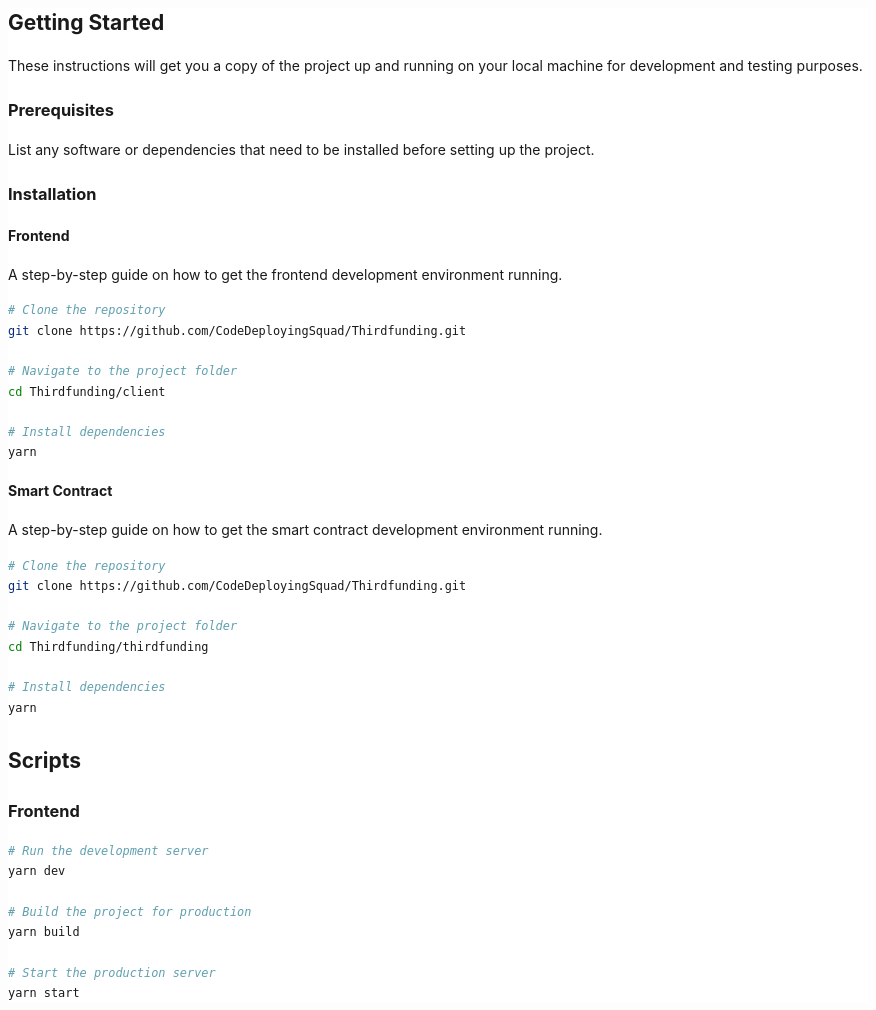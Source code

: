 

## <span id="-getting-started-"> Getting Started </span>

These instructions will get you a copy of the project up and running on your local machine for development and testing purposes.

### Prerequisites

List any software or dependencies that need to be installed before setting up the project.

### Installation

#### Frontend

A step-by-step guide on how to get the frontend development environment running.

```bash
# Clone the repository
git clone https://github.com/CodeDeployingSquad/Thirdfunding.git

# Navigate to the project folder
cd Thirdfunding/client

# Install dependencies
yarn
```

#### Smart Contract

A step-by-step guide on how to get the smart contract development environment running.

```bash
# Clone the repository
git clone https://github.com/CodeDeployingSquad/Thirdfunding.git

# Navigate to the project folder
cd Thirdfunding/thirdfunding

# Install dependencies
yarn
```

## <span id="scripts">Scripts</span>

### Frontend

```bash
# Run the development server
yarn dev

# Build the project for production
yarn build

# Start the production server
yarn start
```

